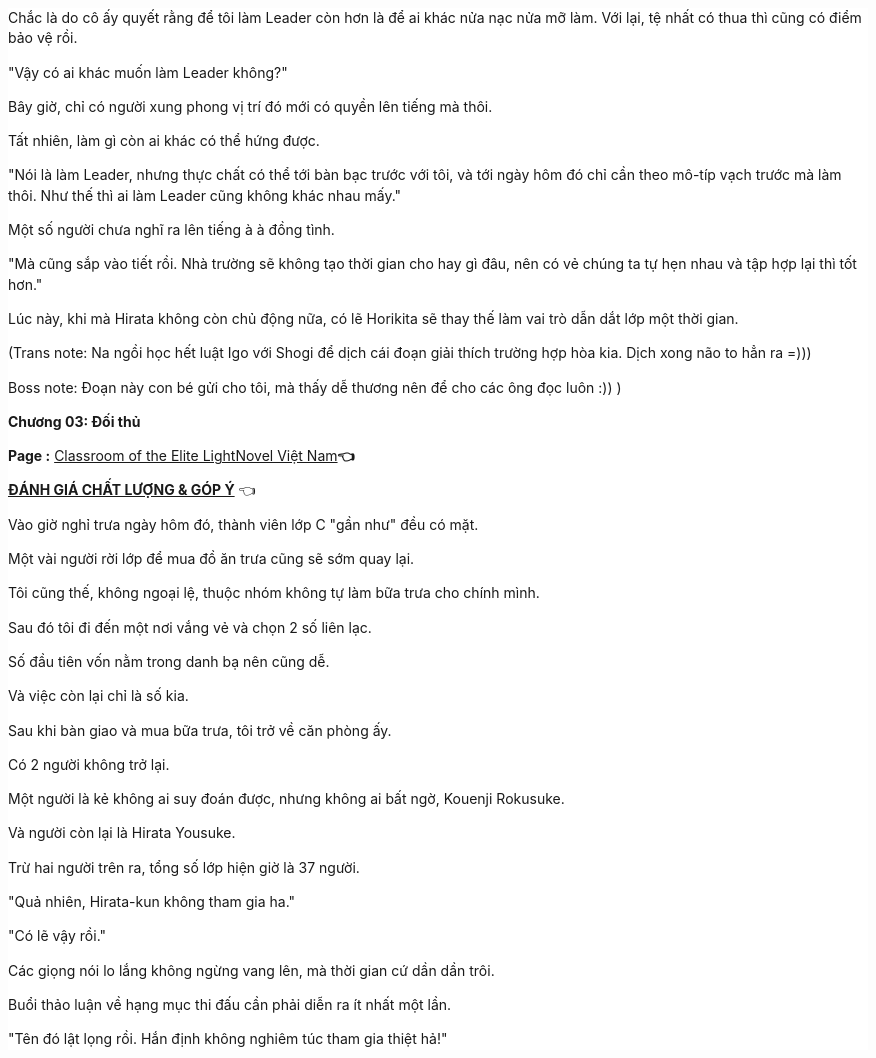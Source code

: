 Chắc là do cô ấy quyết rằng để tôi làm Leader còn hơn là để ai khác nửa nạc nửa mỡ làm. Với lại, tệ nhất có thua thì cũng có điểm bảo vệ rồi.

"Vậy có ai khác muốn làm Leader không?"

Bây giờ, chỉ có người xung phong vị trí đó mới có quyền lên tiếng mà thôi.

Tất nhiên, làm gì còn ai khác có thể hứng được.

"Nói là làm Leader, nhưng thực chất có thể tới bàn bạc trước với tôi, và tới ngày hôm đó chỉ cần theo mô-típ vạch trước mà làm thôi. Như thế thì ai làm Leader cũng không khác nhau mấy."

Một số người chưa nghĩ ra lên tiếng à à đồng tình.

"Mà cũng sắp vào tiết rồi. Nhà trường sẽ không tạo thời gian cho hay gì đâu, nên có vẻ chúng ta tự hẹn nhau và tập hợp lại thì tốt hơn."

Lúc này, khi mà Hirata không còn chủ động nữa, có lẽ Horikita sẽ thay thế làm vai trò dẫn dắt lớp một thời gian.

(Trans note: Na ngồi học hết luật Igo với Shogi để dịch cái đoạn giải thích trường hợp hòa kia. Dịch xong não to hẳn ra =)))

Boss note: Đoạn này con bé gửi cho tôi, mà thấy dễ thương nên để cho các ông đọc luôn :)) )

**Chương 03: Đối thủ**

**Page :** [Classroom of the Elite LightNovel Việt Nam](http://facebook.com/Classroom.of.the.Elite.VN)**👈**

[**ĐÁNH GIÁ CHẤT LƯỢNG & GÓP Ý**](https://bit.ly/danhgiagopy) 👈

Vào giờ nghỉ trưa ngày hôm đó, thành viên lớp C "gần như" đều có mặt.

Một vài người rời lớp để mua đồ ăn trưa cũng sẽ sớm quay lại.

Tôi cũng thế, không ngoại lệ, thuộc nhóm không tự làm bữa trưa cho chính mình.

Sau đó tôi đi đến một nơi vắng vẻ và chọn 2 số liên lạc.

Số đầu tiên vốn nằm trong danh bạ nên cũng dễ.

Và việc còn lại chỉ là số kia.

Sau khi bàn giao và mua bữa trưa, tôi trở về căn phòng ấy.

Có 2 người không trở lại.

Một người là kẻ không ai suy đoán được, nhưng không ai bất ngờ, Kouenji Rokusuke.

Và người còn lại là Hirata Yousuke.

Trừ hai người trên ra, tổng số lớp hiện giờ là 37 người.

"Quả nhiên, Hirata-kun không tham gia ha."

"Có lẽ vậy rồi."

Các giọng nói lo lắng không ngừng vang lên, mà thời gian cứ dần dần trôi.

Buổi thảo luận về hạng mục thi đấu cần phải diễn ra ít nhất một lần.

"Tên đó lật lọng rồi. Hắn định không nghiêm túc tham gia thiệt hả!"
